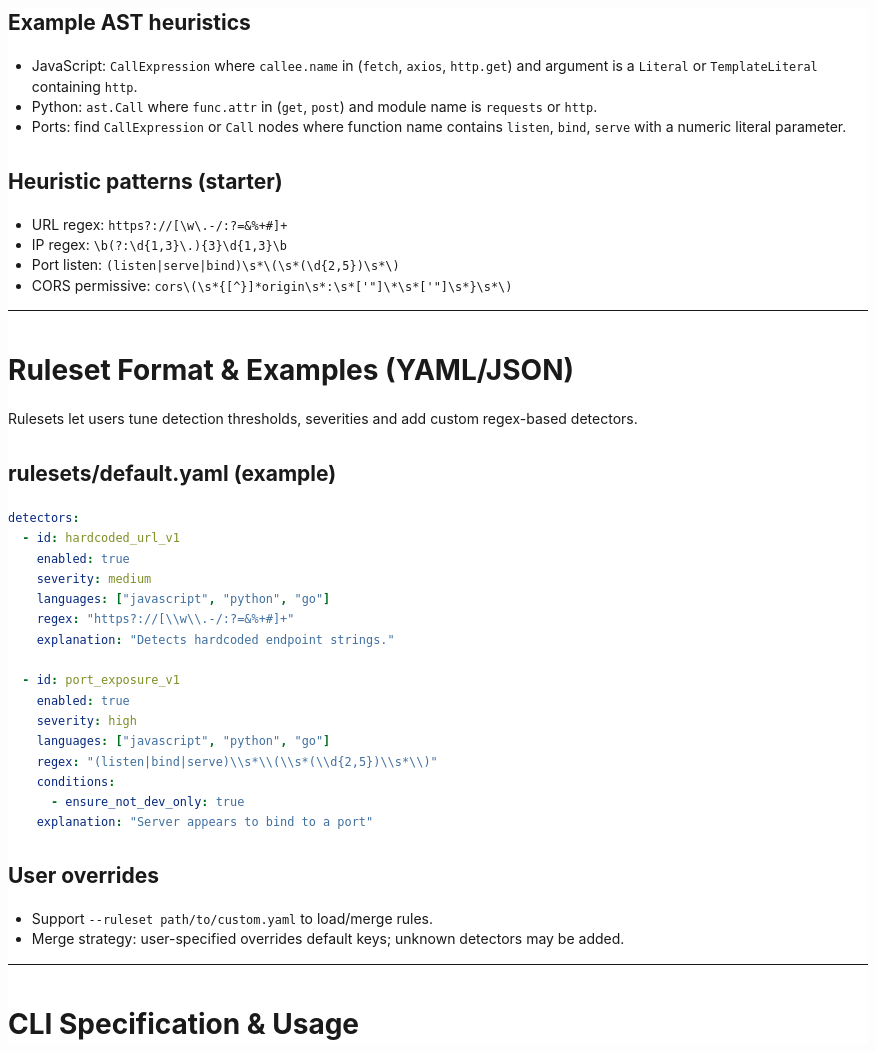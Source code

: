 ## Example AST heuristics

* JavaScript: `CallExpression` where `callee.name` in (`fetch`, `axios`, `http.get`) and argument is a `Literal` or `TemplateLiteral` containing `http`.
* Python: `ast.Call` where `func.attr` in (`get`, `post`) and module name is `requests` or `http`.
* Ports: find `CallExpression` or `Call` nodes where function name contains `listen`, `bind`, `serve` with a numeric literal parameter.

## Heuristic patterns (starter)

* URL regex: `https?://[\w\.-/:?=&%+#]+`
* IP regex: `\b(?:\d{1,3}\.){3}\d{1,3}\b`
* Port listen: `(listen|serve|bind)\s*\(\s*(\d{2,5})\s*\)`
* CORS permissive: `cors\(\s*{[^}]*origin\s*:\s*['"]\*\s*['"]\s*}\s*\)`

---

# Ruleset Format & Examples (YAML/JSON)

Rulesets let users tune detection thresholds, severities and add custom regex-based detectors.

## rulesets/default.yaml (example)

```yaml
detectors:
  - id: hardcoded_url_v1
    enabled: true
    severity: medium
    languages: ["javascript", "python", "go"]
    regex: "https?://[\\w\\.-/:?=&%+#]+"
    explanation: "Detects hardcoded endpoint strings."

  - id: port_exposure_v1
    enabled: true
    severity: high
    languages: ["javascript", "python", "go"]
    regex: "(listen|bind|serve)\\s*\\(\\s*(\\d{2,5})\\s*\\)"
    conditions:
      - ensure_not_dev_only: true
    explanation: "Server appears to bind to a port"
```

## User overrides

* Support `--ruleset path/to/custom.yaml` to load/merge rules.
* Merge strategy: user-specified overrides default keys; unknown detectors may be added.

---

# CLI Specification & Usage

